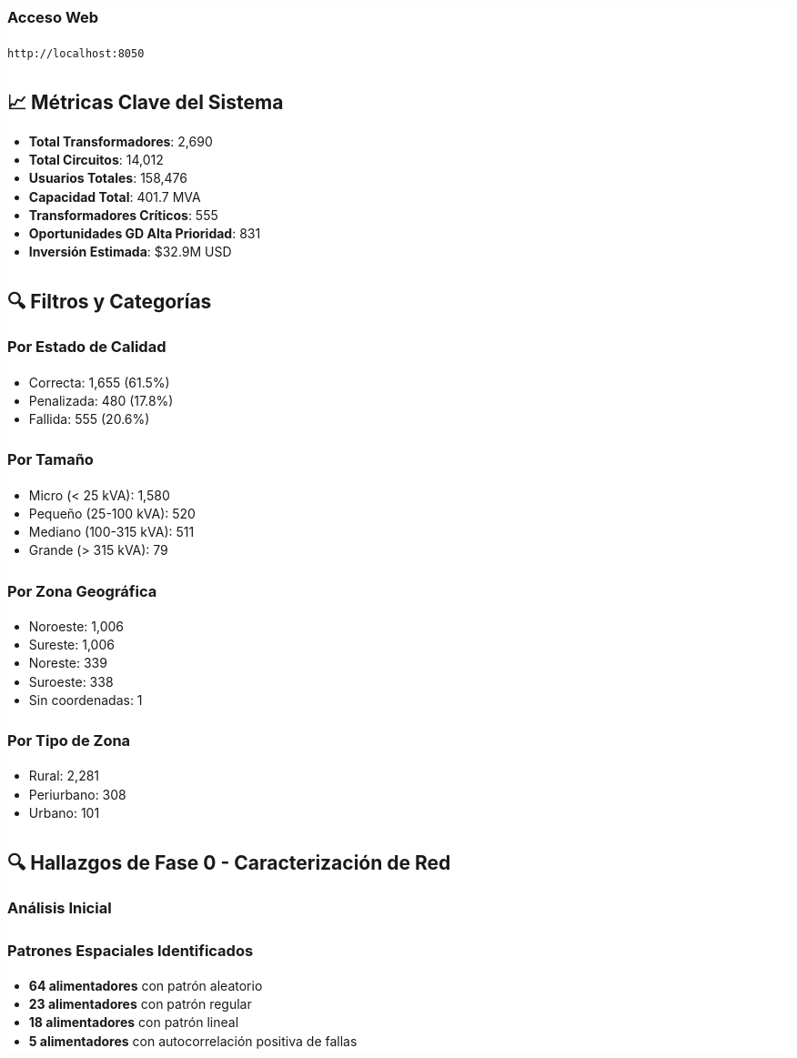 ### Acceso Web
```
http://localhost:8050
```

## 📈 Métricas Clave del Sistema

- **Total Transformadores**: 2,690
- **Total Circuitos**: 14,012
- **Usuarios Totales**: 158,476
- **Capacidad Total**: 401.7 MVA
- **Transformadores Críticos**: 555
- **Oportunidades GD Alta Prioridad**: 831
- **Inversión Estimada**: $32.9M USD

## 🔍 Filtros y Categorías

### Por Estado de Calidad
- Correcta: 1,655 (61.5%)
- Penalizada: 480 (17.8%)
- Fallida: 555 (20.6%)

### Por Tamaño
- Micro (< 25 kVA): 1,580
- Pequeño (25-100 kVA): 520
- Mediano (100-315 kVA): 511
- Grande (> 315 kVA): 79

### Por Zona Geográfica
- Noroeste: 1,006
- Sureste: 1,006
- Noreste: 339
- Suroeste: 338
- Sin coordenadas: 1

### Por Tipo de Zona
- Rural: 2,281
- Periurbano: 308
- Urbano: 101

## 🔍 Hallazgos de Fase 0 - Caracterización de Red

### Análisis Inicial

### Patrones Espaciales Identificados
- **64 alimentadores** con patrón aleatorio
- **23 alimentadores** con patrón regular  
- **18 alimentadores** con patrón lineal
- **5 alimentadores** con autocorrelación positiva de fallas
